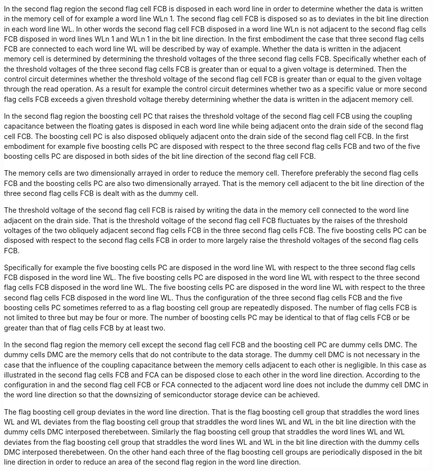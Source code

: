 In the second flag region the second flag cell FCB is disposed in each word line in order to determine whether the data is written in the memory cell of for example a word line WLn 1. The second flag cell FCB is disposed so as to deviates in the bit line direction in each word line WL. In other words the second flag cell FCB disposed in a word line WLn is not adjacent to the second flag cells FCB disposed in word lines WLn 1 and WLn 1 in the bit line direction. In the first embodiment the case that three second flag cells FCB are connected to each word line WL will be described by way of example. Whether the data is written in the adjacent memory cell is determined by determining the threshold voltages of the three second flag cells FCB. Specifically whether each of the threshold voltages of the three second flag cells FCB is greater than or equal to a given voltage is determined. Then the control circuit determines whether the threshold voltage of the second flag cell FCB is greater than or equal to the given voltage through the read operation. As a result for example the control circuit determines whether two as a specific value or more second flag cells FCB exceeds a given threshold voltage thereby determining whether the data is written in the adjacent memory cell.

In the second flag region the boosting cell PC that raises the threshold voltage of the second flag cell FCB using the coupling capacitance between the floating gates is disposed in each word line while being adjacent onto the drain side of the second flag cell FCB. The boosting cell PC is also disposed obliquely adjacent onto the drain side of the second flag cell FCB. In the first embodiment for example five boosting cells PC are disposed with respect to the three second flag cells FCB and two of the five boosting cells PC are disposed in both sides of the bit line direction of the second flag cell FCB.

The memory cells are two dimensionally arrayed in order to reduce the memory cell. Therefore preferably the second flag cells FCB and the boosting cells PC are also two dimensionally arrayed. That is the memory cell adjacent to the bit line direction of the three second flag cells FCB is dealt with as the dummy cell.

The threshold voltage of the second flag cell FCB is raised by writing the data in the memory cell connected to the word line adjacent on the drain side. That is the threshold voltage of the second flag cell FCB fluctuates by the raises of the threshold voltages of the two obliquely adjacent second flag cells FCB in the three second flag cells FCB. The five boosting cells PC can be disposed with respect to the second flag cells FCB in order to more largely raise the threshold voltages of the second flag cells FCB.

Specifically for example the five boosting cells PC are disposed in the word line WL with respect to the three second flag cells FCB disposed in the word line WL. The five boosting cells PC are disposed in the word line WL with respect to the three second flag cells FCB disposed in the word line WL. The five boosting cells PC are disposed in the word line WL with respect to the three second flag cells FCB disposed in the word line WL. Thus the configuration of the three second flag cells FCB and the five boosting cells PC sometimes referred to as a flag boosting cell group are repeatedly disposed. The number of flag cells FCB is not limited to three but may be four or more. The number of boosting cells PC may be identical to that of flag cells FCB or be greater than that of flag cells FCB by at least two.

In the second flag region the memory cell except the second flag cell FCB and the boosting cell PC are dummy cells DMC. The dummy cells DMC are the memory cells that do not contribute to the data storage. The dummy cell DMC is not necessary in the case that the influence of the coupling capacitance between the memory cells adjacent to each other is negligible. In this case as illustrated in the second flag cells FCB and FCA can be disposed close to each other in the word line direction. According to the configuration in and the second flag cell FCB or FCA connected to the adjacent word line does not include the dummy cell DMC in the word line direction so that the downsizing of semiconductor storage device can be achieved.

The flag boosting cell group deviates in the word line direction. That is the flag boosting cell group that straddles the word lines WL and WL deviates from the flag boosting cell group that straddles the word lines WL and WL in the bit line direction with the dummy cells DMC interposed therebetween. Similarly the flag boosting cell group that straddles the word lines WL and WL deviates from the flag boosting cell group that straddles the word lines WL and WL in the bit line direction with the dummy cells DMC interposed therebetween. On the other hand each three of the flag boosting cell groups are periodically disposed in the bit line direction in order to reduce an area of the second flag region in the word line direction.
